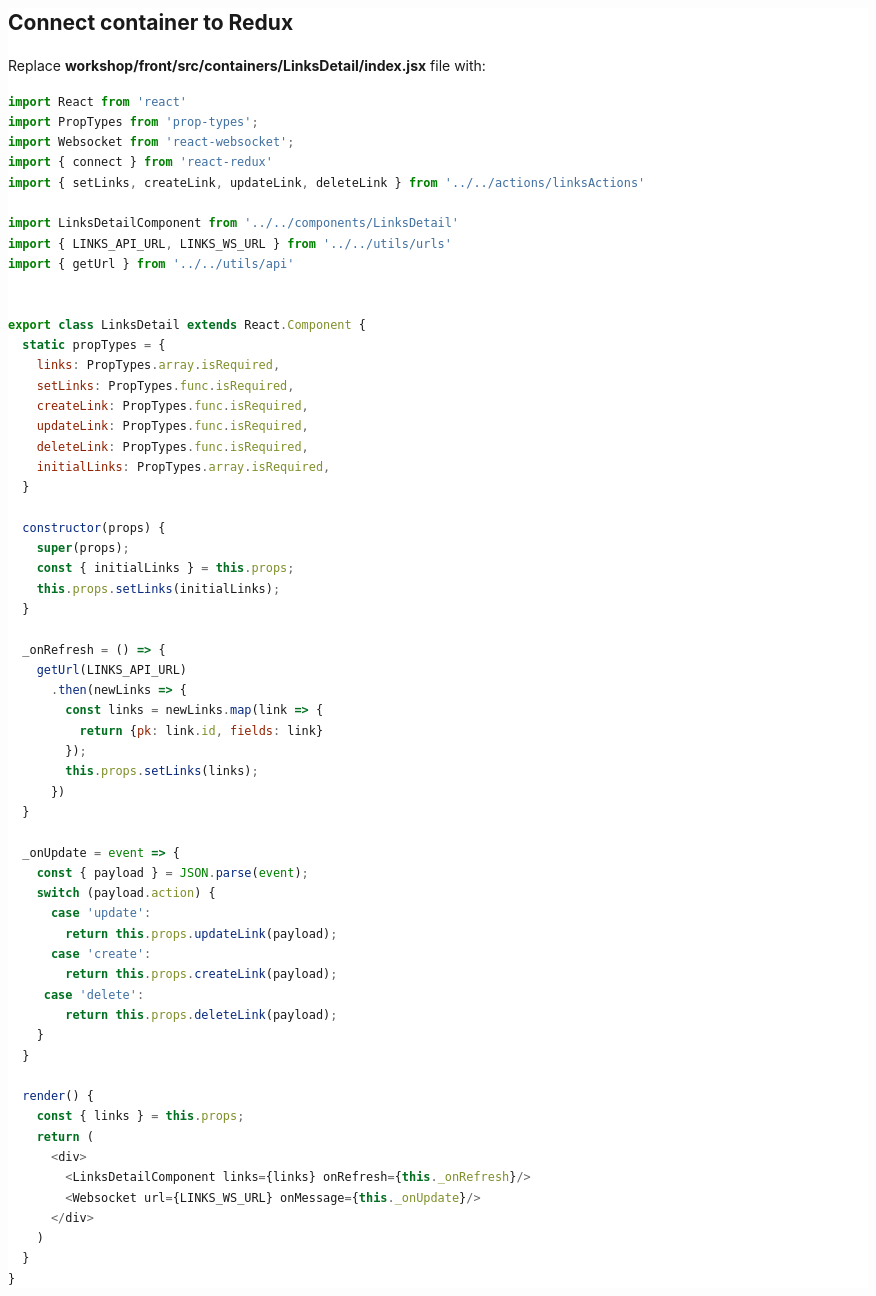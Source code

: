 ## Connect container to Redux
Replace **workshop/front/src/containers/LinksDetail/index.jsx** file with:
```javascript
import React from 'react'
import PropTypes from 'prop-types';
import Websocket from 'react-websocket';
import { connect } from 'react-redux'
import { setLinks, createLink, updateLink, deleteLink } from '../../actions/linksActions'

import LinksDetailComponent from '../../components/LinksDetail'
import { LINKS_API_URL, LINKS_WS_URL } from '../../utils/urls'
import { getUrl } from '../../utils/api'


export class LinksDetail extends React.Component {
  static propTypes = {
    links: PropTypes.array.isRequired,
    setLinks: PropTypes.func.isRequired,
    createLink: PropTypes.func.isRequired,
    updateLink: PropTypes.func.isRequired,
    deleteLink: PropTypes.func.isRequired,
    initialLinks: PropTypes.array.isRequired,
  }

  constructor(props) {
    super(props);
    const { initialLinks } = this.props;
    this.props.setLinks(initialLinks);
  }

  _onRefresh = () => {
    getUrl(LINKS_API_URL)
      .then(newLinks => {
        const links = newLinks.map(link => {
          return {pk: link.id, fields: link}
        });
        this.props.setLinks(links);
      })
  }

  _onUpdate = event => {
    const { payload } = JSON.parse(event);
    switch (payload.action) {
      case 'update':
        return this.props.updateLink(payload);
      case 'create':
        return this.props.createLink(payload);
     case 'delete':
        return this.props.deleteLink(payload);
    }
  }

  render() {
    const { links } = this.props;
    return (
      <div>
        <LinksDetailComponent links={links} onRefresh={this._onRefresh}/>
        <Websocket url={LINKS_WS_URL} onMessage={this._onUpdate}/>
      </div>
    )
  }
}

```